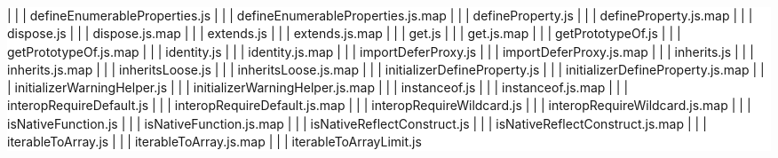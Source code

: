 |   |   |               defineEnumerableProperties.js
|   |   |               defineEnumerableProperties.js.map
|   |   |               defineProperty.js
|   |   |               defineProperty.js.map
|   |   |               dispose.js
|   |   |               dispose.js.map
|   |   |               extends.js
|   |   |               extends.js.map
|   |   |               get.js
|   |   |               get.js.map
|   |   |               getPrototypeOf.js
|   |   |               getPrototypeOf.js.map
|   |   |               identity.js
|   |   |               identity.js.map
|   |   |               importDeferProxy.js
|   |   |               importDeferProxy.js.map
|   |   |               inherits.js
|   |   |               inherits.js.map
|   |   |               inheritsLoose.js
|   |   |               inheritsLoose.js.map
|   |   |               initializerDefineProperty.js
|   |   |               initializerDefineProperty.js.map
|   |   |               initializerWarningHelper.js
|   |   |               initializerWarningHelper.js.map
|   |   |               instanceof.js
|   |   |               instanceof.js.map
|   |   |               interopRequireDefault.js
|   |   |               interopRequireDefault.js.map
|   |   |               interopRequireWildcard.js
|   |   |               interopRequireWildcard.js.map
|   |   |               isNativeFunction.js
|   |   |               isNativeFunction.js.map
|   |   |               isNativeReflectConstruct.js
|   |   |               isNativeReflectConstruct.js.map
|   |   |               iterableToArray.js
|   |   |               iterableToArray.js.map
|   |   |               iterableToArrayLimit.js